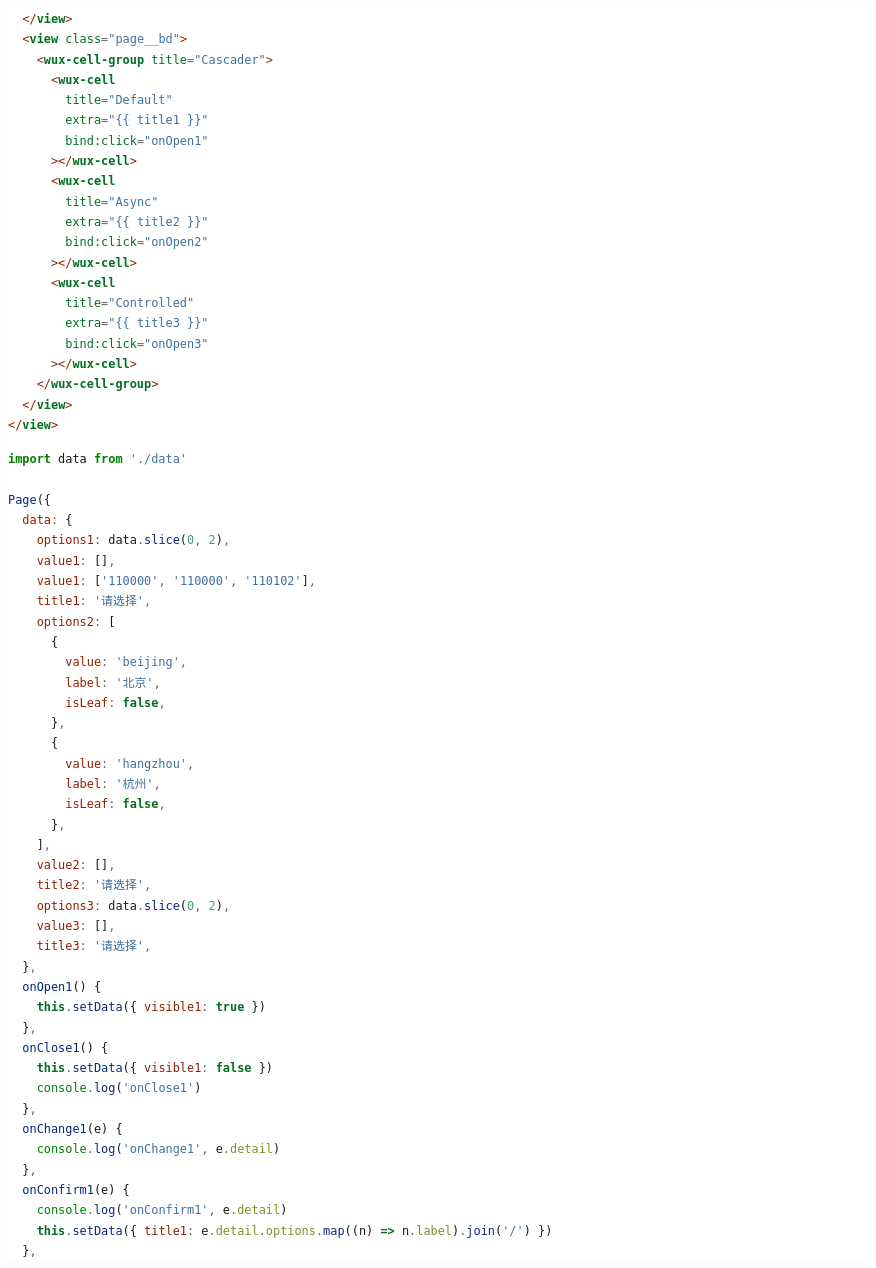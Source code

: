 ```html
  </view>
  <view class="page__bd">
    <wux-cell-group title="Cascader">
      <wux-cell
        title="Default"
        extra="{{ title1 }}"
        bind:click="onOpen1"
      ></wux-cell>
      <wux-cell
        title="Async"
        extra="{{ title2 }}"
        bind:click="onOpen2"
      ></wux-cell>
      <wux-cell
        title="Controlled"
        extra="{{ title3 }}"
        bind:click="onOpen3"
      ></wux-cell>
    </wux-cell-group>
  </view>
</view>
```

```js
import data from './data'

Page({
  data: {
    options1: data.slice(0, 2),
    value1: [],
    value1: ['110000', '110000', '110102'],
    title1: '请选择',
    options2: [
      {
        value: 'beijing',
        label: '北京',
        isLeaf: false,
      },
      {
        value: 'hangzhou',
        label: '杭州',
        isLeaf: false,
      },
    ],
    value2: [],
    title2: '请选择',
    options3: data.slice(0, 2),
    value3: [],
    title3: '请选择',
  },
  onOpen1() {
    this.setData({ visible1: true })
  },
  onClose1() {
    this.setData({ visible1: false })
    console.log('onClose1')
  },
  onChange1(e) {
    console.log('onChange1', e.detail)
  },
  onConfirm1(e) {
    console.log('onConfirm1', e.detail)
    this.setData({ title1: e.detail.options.map((n) => n.label).join('/') })
  },
```